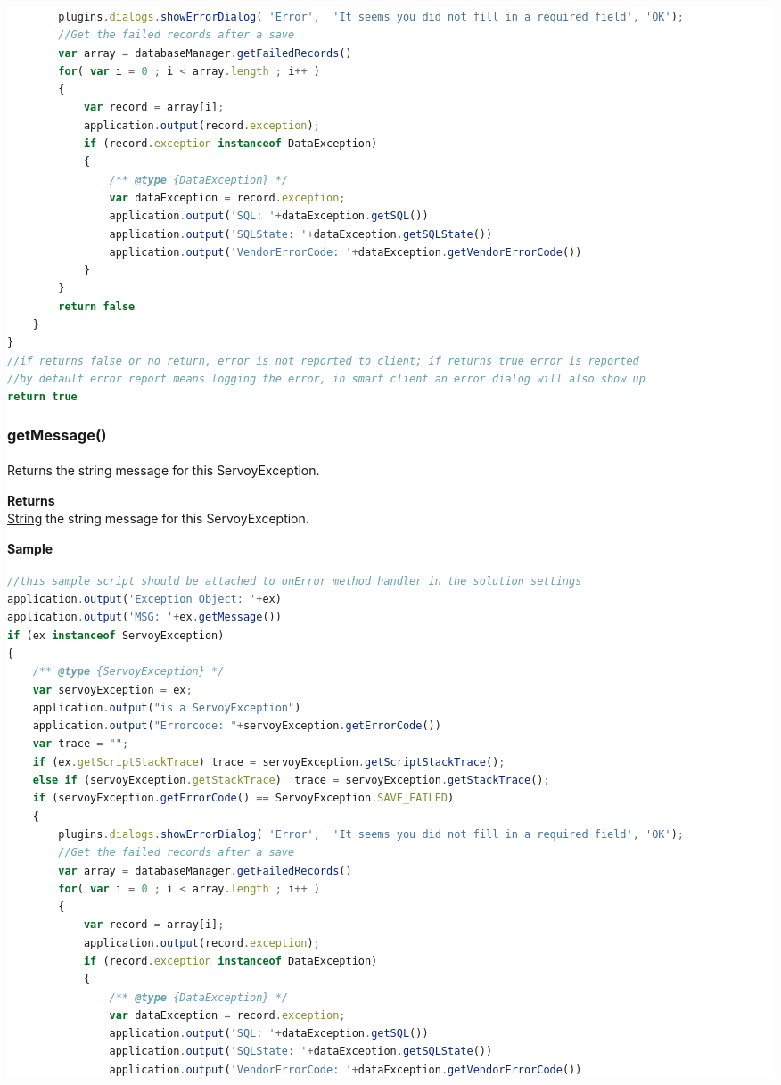 ```javascript
		plugins.dialogs.showErrorDialog( 'Error',  'It seems you did not fill in a required field', 'OK');
		//Get the failed records after a save
		var array = databaseManager.getFailedRecords()
		for( var i = 0 ; i < array.length ; i++ )
		{
			var record = array[i];
			application.output(record.exception);
			if (record.exception instanceof DataException)
			{
				/** @type {DataException} */
				var dataException = record.exception;
				application.output('SQL: '+dataException.getSQL())
				application.output('SQLState: '+dataException.getSQLState())
				application.output('VendorErrorCode: '+dataException.getVendorErrorCode())
			}
		}
		return false
	}
}
//if returns false or no return, error is not reported to client; if returns true error is reported
//by default error report means logging the error, in smart client an error dialog will also show up
return true
```

### getMessage()

Returns the string message for this ServoyException.

**Returns**\
[String](../js-lib/string.md) the string message for this ServoyException.

**Sample**

```javascript
//this sample script should be attached to onError method handler in the solution settings
application.output('Exception Object: '+ex)
application.output('MSG: '+ex.getMessage())
if (ex instanceof ServoyException)
{
	/** @type {ServoyException} */
	var servoyException = ex;
	application.output("is a ServoyException")
	application.output("Errorcode: "+servoyException.getErrorCode())
	var trace = "";
	if (ex.getScriptStackTrace) trace = servoyException.getScriptStackTrace();
	else if (servoyException.getStackTrace)  trace = servoyException.getStackTrace();
	if (servoyException.getErrorCode() == ServoyException.SAVE_FAILED)
	{
		plugins.dialogs.showErrorDialog( 'Error',  'It seems you did not fill in a required field', 'OK');
		//Get the failed records after a save
		var array = databaseManager.getFailedRecords()
		for( var i = 0 ; i < array.length ; i++ )
		{
			var record = array[i];
			application.output(record.exception);
			if (record.exception instanceof DataException)
			{
				/** @type {DataException} */
				var dataException = record.exception;
				application.output('SQL: '+dataException.getSQL())
				application.output('SQLState: '+dataException.getSQLState())
				application.output('VendorErrorCode: '+dataException.getVendorErrorCode())
```